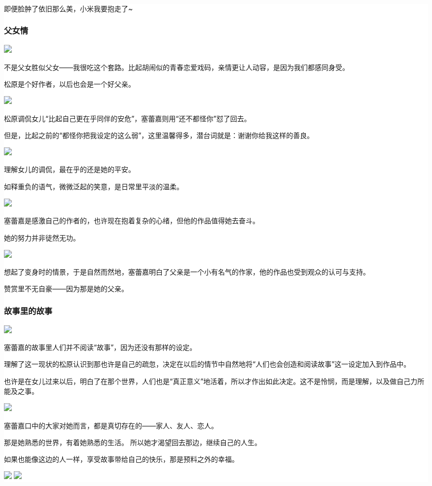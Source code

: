即便脸肿了依旧那么美，小米我要抱走了~

### 父女情

![](https://imgsa.baidu.com/forum/w%3D580/sign=ed207f6b8d01a18bf0eb1247ae2e0761/c23a2daea40f4bfb9d196713094f78f0f6361861.jpg)

不是父女胜似父女——我很吃这个套路。比起胡闹似的青春恋爱戏码，亲情更让人动容，是因为我们都感同身受。

松原是个好作者，以后也会是一个好父亲。

![](https://imgsa.baidu.com/forum/w%3D580/sign=f3f1747971ec54e741ec1a1689399bfd/f6384df23a87e950e7e40a2b1a385343faf2b444.jpg)

松原调侃女儿“比起自己更在乎同伴的安危”，塞蕾嘉则用“还不都怪你”怼了回去。

但是，比起之前的“都怪你把我设定的这么弱”，这里温馨得多，潜台词就是：谢谢你给我这样的善良。

![](https://imgsa.baidu.com/forum/w%3D580/sign=6bc0b79b5ee736d158138c00ab514ffc/7acb4d86e950352a1592dc4f5943fbf2b3118b44.jpg)

理解女儿的调侃，最在乎的还是她的平安。

如释重负的语气，微微泛起的笑意，是日常里平淡的温柔。

![](https://imgsa.baidu.com/forum/w%3D580/sign=4a44b587fd36afc30e0c3f6d8319eb85/922379f51bd5ad6e94cf9cad8bcb39dbb6fd3c78.jpg)

塞蕾嘉是感激自己的作者的，也许现在抱着复杂的心绪，但他的作品值得她去奋斗。

她的努力并非徒然无功。

![](https://imgsa.baidu.com/forum/w%3D580/sign=ed22eb08942f07085f052a08d925b865/bbd5dc65034f78f09dc263b473310a55b2191c61.jpg)

想起了变身时的情景，于是自然而然地，塞蕾嘉明白了父亲是一个小有名气的作家，他的作品也受到观众的认可与支持。

赞赏里不无自豪——因为那是她的父亲。

### 故事里的故事

![](https://imgsa.baidu.com/forum/w%3D580/sign=f5e7af5068d0f703e6b295d438fb5148/792ac41ab051f819f9ecfa0dd0b44aed2f73e762.jpg)

塞蕾嘉的故事里人们并不阅读“故事”，因为还没有那样的设定。

理解了这一现状的松原认识到那也许是自己的疏忽，决定在以后的情节中自然地将“人们也会创造和阅读故事”这一设定加入到作品中。

也许是在女儿过来以后，明白了在那个世界，人们也是“真正意义”地活着，所以才作出如此决定。这不是怜悯，而是理解，以及做自己力所能及之事。

![](https://imgsa.baidu.com/forum/w%3D580/sign=a7124b6f3c7adab43dd01b4bbbd4b36b/990bbf94d143ad4b8e18be8788025aafa40f0678.jpg)

塞蕾嘉口中的大家对她而言，都是真切存在的——家人、友人、恋人。

那是她熟悉的世界，有着她熟悉的生活。
所以她才渴望回去那边，继续自己的人生。

如果也能像这边的人一样，享受故事带给自己的快乐，那是预料之外的幸福。

![](https://imgsa.baidu.com/forum/w%3D580/sign=e613fb0dd0b44aed594ebeec831c876a/88ada642ad4bd11313fb4f7550afa40f4bfb0578.jpg)
![](https://imgsa.baidu.com/forum/w%3D580/sign=19937149bb3533faf5b6932698d2fdca/d0d701c7a7efce1b9d5d308da551f3deb48f6538.jpg)
